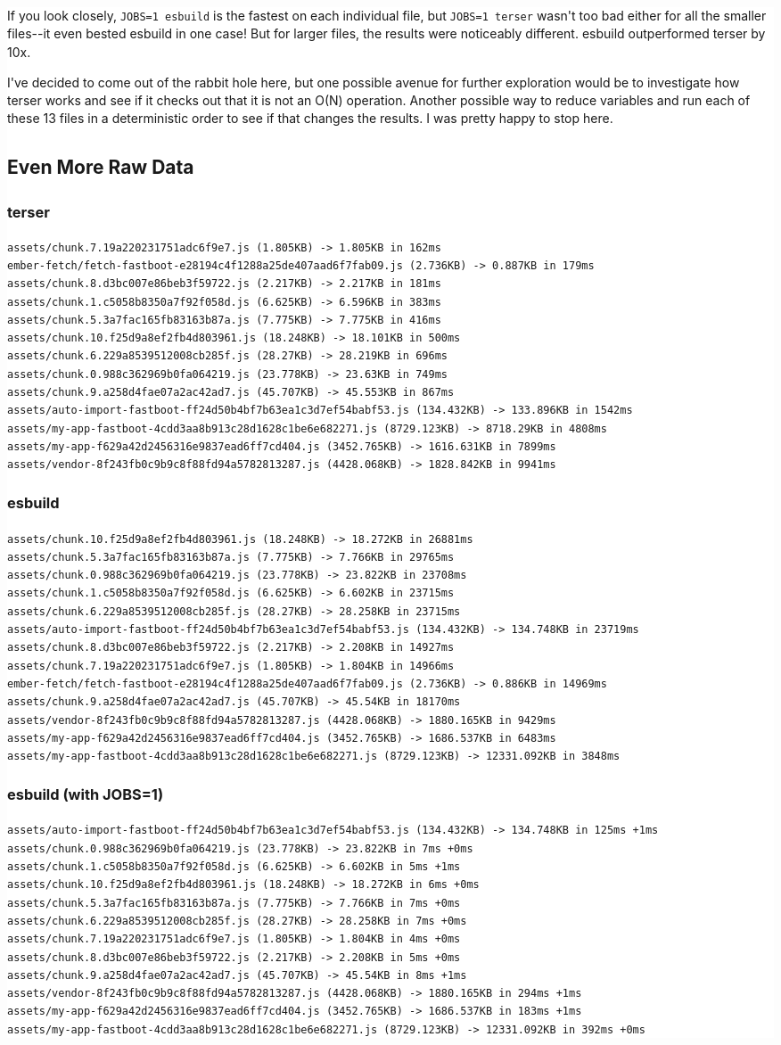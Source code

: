 If you look closely, `JOBS=1 esbuild` is the fastest on each individual file, but `JOBS=1 terser`
wasn't too bad either for all the smaller files--it even bested esbuild in one case! But for larger
files, the results were noticeably different. esbuild outperformed terser by 10x.

I've decided to come out of the rabbit hole here, but one possible avenue for further
exploration would be to investigate how terser works and see if it checks out that
it is not an O(N) operation. Another possible way to reduce variables and run
each of these 13 files in a deterministic order to see if that changes the results.
I was pretty happy to stop here.

## Even More Raw Data

### terser

```
assets/chunk.7.19a220231751adc6f9e7.js (1.805KB) -> 1.805KB in 162ms
ember-fetch/fetch-fastboot-e28194c4f1288a25de407aad6f7fab09.js (2.736KB) -> 0.887KB in 179ms
assets/chunk.8.d3bc007e86beb3f59722.js (2.217KB) -> 2.217KB in 181ms
assets/chunk.1.c5058b8350a7f92f058d.js (6.625KB) -> 6.596KB in 383ms
assets/chunk.5.3a7fac165fb83163b87a.js (7.775KB) -> 7.775KB in 416ms
assets/chunk.10.f25d9a8ef2fb4d803961.js (18.248KB) -> 18.101KB in 500ms
assets/chunk.6.229a8539512008cb285f.js (28.27KB) -> 28.219KB in 696ms
assets/chunk.0.988c362969b0fa064219.js (23.778KB) -> 23.63KB in 749ms
assets/chunk.9.a258d4fae07a2ac42ad7.js (45.707KB) -> 45.553KB in 867ms
assets/auto-import-fastboot-ff24d50b4bf7b63ea1c3d7ef54babf53.js (134.432KB) -> 133.896KB in 1542ms
assets/my-app-fastboot-4cdd3aa8b913c28d1628c1be6e682271.js (8729.123KB) -> 8718.29KB in 4808ms
assets/my-app-f629a42d2456316e9837ead6ff7cd404.js (3452.765KB) -> 1616.631KB in 7899ms
assets/vendor-8f243fb0c9b9c8f88fd94a5782813287.js (4428.068KB) -> 1828.842KB in 9941ms
```

### esbuild

```
assets/chunk.10.f25d9a8ef2fb4d803961.js (18.248KB) -> 18.272KB in 26881ms
assets/chunk.5.3a7fac165fb83163b87a.js (7.775KB) -> 7.766KB in 29765ms
assets/chunk.0.988c362969b0fa064219.js (23.778KB) -> 23.822KB in 23708ms
assets/chunk.1.c5058b8350a7f92f058d.js (6.625KB) -> 6.602KB in 23715ms
assets/chunk.6.229a8539512008cb285f.js (28.27KB) -> 28.258KB in 23715ms
assets/auto-import-fastboot-ff24d50b4bf7b63ea1c3d7ef54babf53.js (134.432KB) -> 134.748KB in 23719ms
assets/chunk.8.d3bc007e86beb3f59722.js (2.217KB) -> 2.208KB in 14927ms
assets/chunk.7.19a220231751adc6f9e7.js (1.805KB) -> 1.804KB in 14966ms
ember-fetch/fetch-fastboot-e28194c4f1288a25de407aad6f7fab09.js (2.736KB) -> 0.886KB in 14969ms
assets/chunk.9.a258d4fae07a2ac42ad7.js (45.707KB) -> 45.54KB in 18170ms
assets/vendor-8f243fb0c9b9c8f88fd94a5782813287.js (4428.068KB) -> 1880.165KB in 9429ms
assets/my-app-f629a42d2456316e9837ead6ff7cd404.js (3452.765KB) -> 1686.537KB in 6483ms
assets/my-app-fastboot-4cdd3aa8b913c28d1628c1be6e682271.js (8729.123KB) -> 12331.092KB in 3848ms
```

### esbuild (with JOBS=1)

```
assets/auto-import-fastboot-ff24d50b4bf7b63ea1c3d7ef54babf53.js (134.432KB) -> 134.748KB in 125ms +1ms
assets/chunk.0.988c362969b0fa064219.js (23.778KB) -> 23.822KB in 7ms +0ms
assets/chunk.1.c5058b8350a7f92f058d.js (6.625KB) -> 6.602KB in 5ms +1ms
assets/chunk.10.f25d9a8ef2fb4d803961.js (18.248KB) -> 18.272KB in 6ms +0ms
assets/chunk.5.3a7fac165fb83163b87a.js (7.775KB) -> 7.766KB in 7ms +0ms
assets/chunk.6.229a8539512008cb285f.js (28.27KB) -> 28.258KB in 7ms +0ms
assets/chunk.7.19a220231751adc6f9e7.js (1.805KB) -> 1.804KB in 4ms +0ms
assets/chunk.8.d3bc007e86beb3f59722.js (2.217KB) -> 2.208KB in 5ms +0ms
assets/chunk.9.a258d4fae07a2ac42ad7.js (45.707KB) -> 45.54KB in 8ms +1ms
assets/vendor-8f243fb0c9b9c8f88fd94a5782813287.js (4428.068KB) -> 1880.165KB in 294ms +1ms
assets/my-app-f629a42d2456316e9837ead6ff7cd404.js (3452.765KB) -> 1686.537KB in 183ms +1ms
assets/my-app-fastboot-4cdd3aa8b913c28d1628c1be6e682271.js (8729.123KB) -> 12331.092KB in 392ms +0ms
```